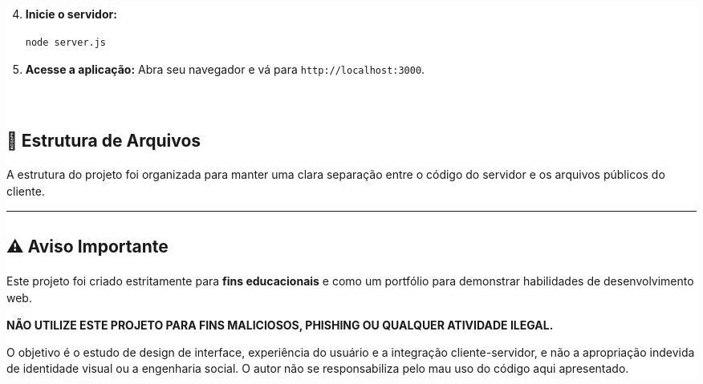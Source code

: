 4.  **Inicie o servidor:**
    ```bash
    node server.js
    ```

5.  **Acesse a aplicação:**
    Abra seu navegador e vá para `http://localhost:3000`.

<br>

## 📂 Estrutura de Arquivos

A estrutura do projeto foi organizada para manter uma clara separação entre o código do servidor e os arquivos públicos do cliente.

---

## ⚠️ Aviso Importante

Este projeto foi criado estritamente para **fins educacionais** e como um portfólio para demonstrar habilidades de desenvolvimento web.

**NÃO UTILIZE ESTE PROJETO PARA FINS MALICIOSOS, PHISHING OU QUALQUER ATIVIDADE ILEGAL.**

O objetivo é o estudo de design de interface, experiência do usuário e a integração cliente-servidor, e não a apropriação indevida de identidade visual ou a engenharia social. O autor não se responsabiliza pelo mau uso do código aqui apresentado.
